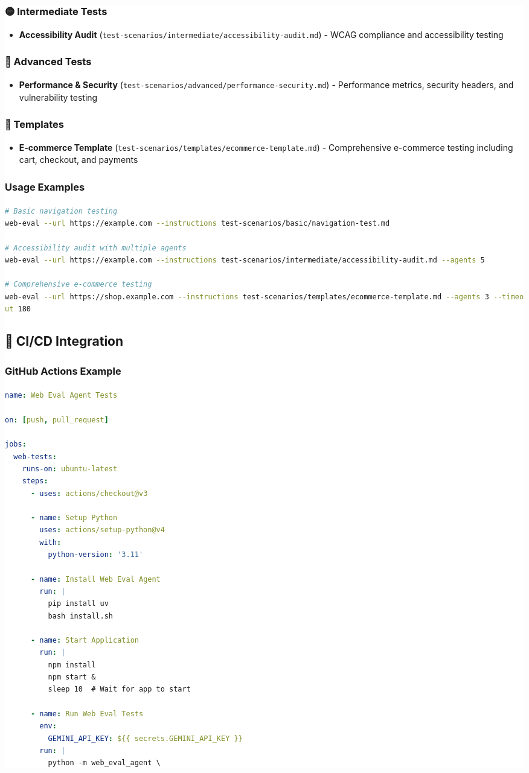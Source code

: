 ### 🟡 Intermediate Tests  
- **Accessibility Audit** (`test-scenarios/intermediate/accessibility-audit.md`) - WCAG compliance and accessibility testing

### 🔴 Advanced Tests
- **Performance & Security** (`test-scenarios/advanced/performance-security.md`) - Performance metrics, security headers, and vulnerability testing

### 📝 Templates
- **E-commerce Template** (`test-scenarios/templates/ecommerce-template.md`) - Comprehensive e-commerce testing including cart, checkout, and payments

### Usage Examples

```bash
# Basic navigation testing
web-eval --url https://example.com --instructions test-scenarios/basic/navigation-test.md

# Accessibility audit with multiple agents
web-eval --url https://example.com --instructions test-scenarios/intermediate/accessibility-audit.md --agents 5

# Comprehensive e-commerce testing
web-eval --url https://shop.example.com --instructions test-scenarios/templates/ecommerce-template.md --agents 3 --timeout 180
```

## 🚀 CI/CD Integration

### GitHub Actions Example

```yaml
name: Web Eval Agent Tests

on: [push, pull_request]

jobs:
  web-tests:
    runs-on: ubuntu-latest
    steps:
      - uses: actions/checkout@v3
      
      - name: Setup Python
        uses: actions/setup-python@v4
        with:
          python-version: '3.11'
          
      - name: Install Web Eval Agent
        run: |
          pip install uv
          bash install.sh
          
      - name: Start Application
        run: |
          npm install
          npm start &
          sleep 10  # Wait for app to start
          
      - name: Run Web Eval Tests
        env:
          GEMINI_API_KEY: ${{ secrets.GEMINI_API_KEY }}
        run: |
          python -m web_eval_agent \
```